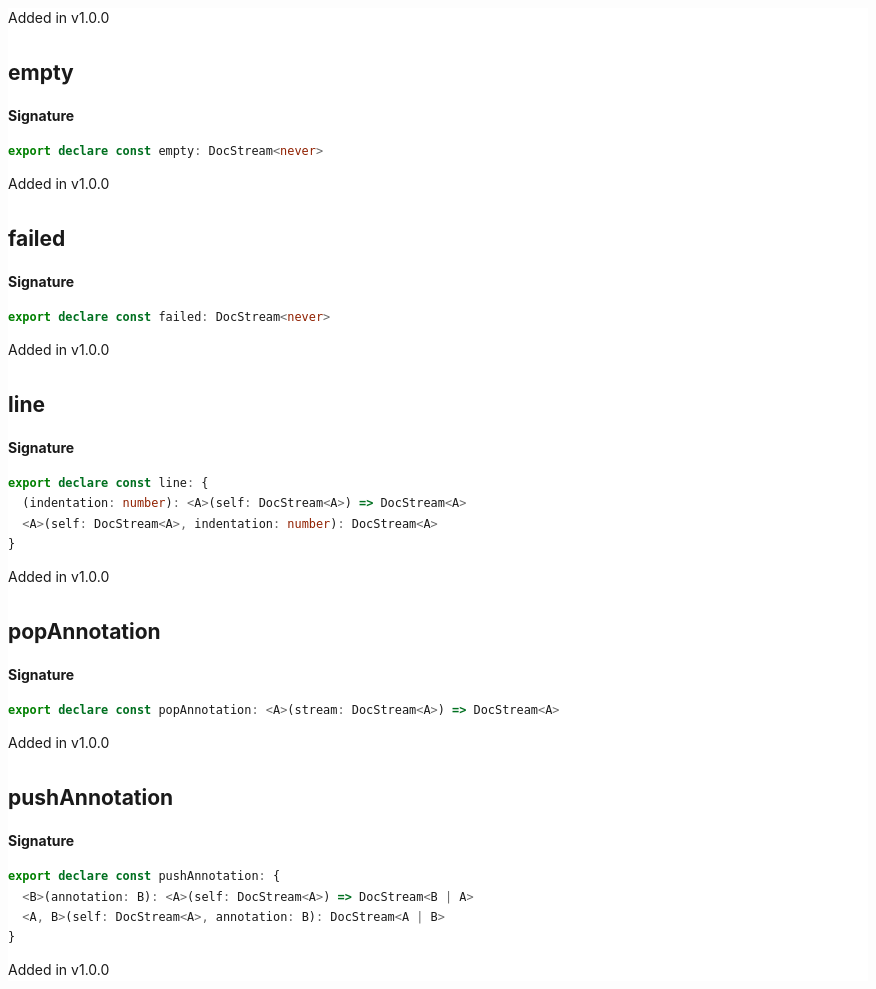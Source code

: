 Added in v1.0.0

## empty

**Signature**

```ts
export declare const empty: DocStream<never>
```

Added in v1.0.0

## failed

**Signature**

```ts
export declare const failed: DocStream<never>
```

Added in v1.0.0

## line

**Signature**

```ts
export declare const line: {
  (indentation: number): <A>(self: DocStream<A>) => DocStream<A>
  <A>(self: DocStream<A>, indentation: number): DocStream<A>
}
```

Added in v1.0.0

## popAnnotation

**Signature**

```ts
export declare const popAnnotation: <A>(stream: DocStream<A>) => DocStream<A>
```

Added in v1.0.0

## pushAnnotation

**Signature**

```ts
export declare const pushAnnotation: {
  <B>(annotation: B): <A>(self: DocStream<A>) => DocStream<B | A>
  <A, B>(self: DocStream<A>, annotation: B): DocStream<A | B>
}
```

Added in v1.0.0
